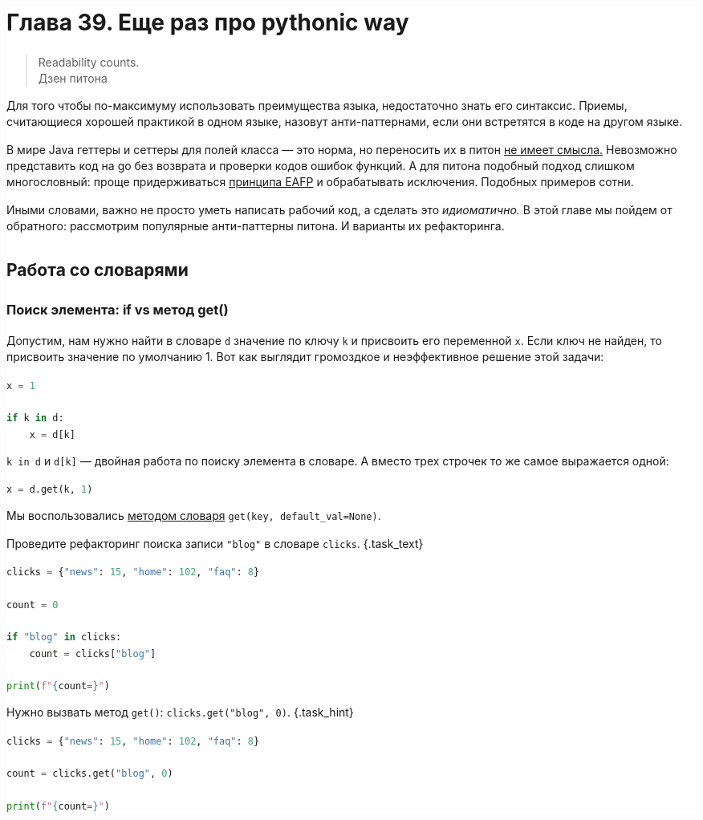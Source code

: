 # Глава 39. Еще раз про pythonic way
> Readability counts.  
Дзен питона


Для того чтобы по-максимуму использовать преимущества языка, недостаточно знать его синтаксис. Приемы, считающиеся хорошей практикой в одном языке, назовут анти-паттернами, если они встретятся в коде на другом языке. 

В мире Java геттеры и сеттеры для полей класса — это норма, но переносить их в питон [не имеет смысла.](/courses/python/chapters/python_chapter_0160#block-fields) Невозможно представить код на go без возврата и проверки кодов ошибок функций. А для питона подобный подход слишком многословный: проще придерживаться [принципа EAFP](/courses/python/chapters/python_chapter_0190#block-eafp) и обрабатывать исключения. Подобных примеров сотни.

Иными словами, важно не просто уметь написать рабочий код, а сделать это *идиоматично.* В этой главе мы пойдем от обратного: рассмотрим популярные анти-паттерны питона. И варианты их рефакторинга.

## Работа со словарями
### Поиск элемента: if vs метод get()
Допустим, нам нужно найти в словаре `d` значение по ключу `k` и присвоить его переменной `x`. Если ключ не найден, то присвоить значение по умолчанию 1. Вот как выглядит громоздкое и неэффективное решение этой задачи:

```python
x = 1

if k in d:
    x = d[k]
```

`k in d` и `d[k]` — двойная работа по поиску элемента в словаре. А вместо трех строчек то же самое выражается одной:

```python
x = d.get(k, 1)
```

Мы воспользовались [методом словаря](/courses/python/chapters/python_chapter_0150#block-methods) `get(key, default_val=None)`.

Проведите рефакторинг поиска записи `"blog"` в словаре `clicks`. {.task_text}

```python {.task_source #python_chapter_0390_task_0010}
clicks = {"news": 15, "home": 102, "faq": 8}

count = 0

if "blog" in clicks:
    count = clicks["blog"]

print(f"{count=}")
```
Нужно вызвать метод `get()`: `clicks.get("blog", 0)`. {.task_hint}
```python {.task_answer}
clicks = {"news": 15, "home": 102, "faq": 8}

count = clicks.get("blog", 0)

print(f"{count=}")
```
